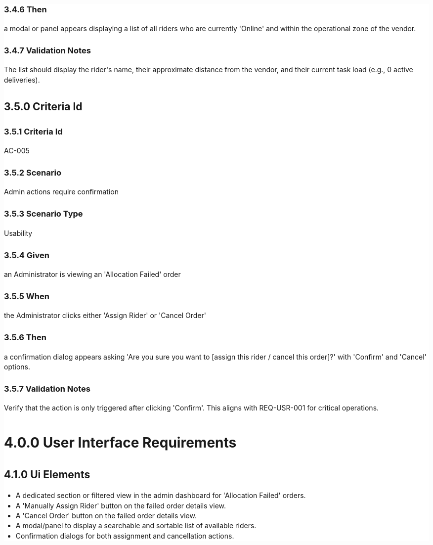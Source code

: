 ### 3.4.6 Then

a modal or panel appears displaying a list of all riders who are currently 'Online' and within the operational zone of the vendor.

### 3.4.7 Validation Notes

The list should display the rider's name, their approximate distance from the vendor, and their current task load (e.g., 0 active deliveries).

## 3.5.0 Criteria Id

### 3.5.1 Criteria Id

AC-005

### 3.5.2 Scenario

Admin actions require confirmation

### 3.5.3 Scenario Type

Usability

### 3.5.4 Given

an Administrator is viewing an 'Allocation Failed' order

### 3.5.5 When

the Administrator clicks either 'Assign Rider' or 'Cancel Order'

### 3.5.6 Then

a confirmation dialog appears asking 'Are you sure you want to [assign this rider / cancel this order]?' with 'Confirm' and 'Cancel' options.

### 3.5.7 Validation Notes

Verify that the action is only triggered after clicking 'Confirm'. This aligns with REQ-USR-001 for critical operations.

# 4.0.0 User Interface Requirements

## 4.1.0 Ui Elements

- A dedicated section or filtered view in the admin dashboard for 'Allocation Failed' orders.
- A 'Manually Assign Rider' button on the failed order details view.
- A 'Cancel Order' button on the failed order details view.
- A modal/panel to display a searchable and sortable list of available riders.
- Confirmation dialogs for both assignment and cancellation actions.
